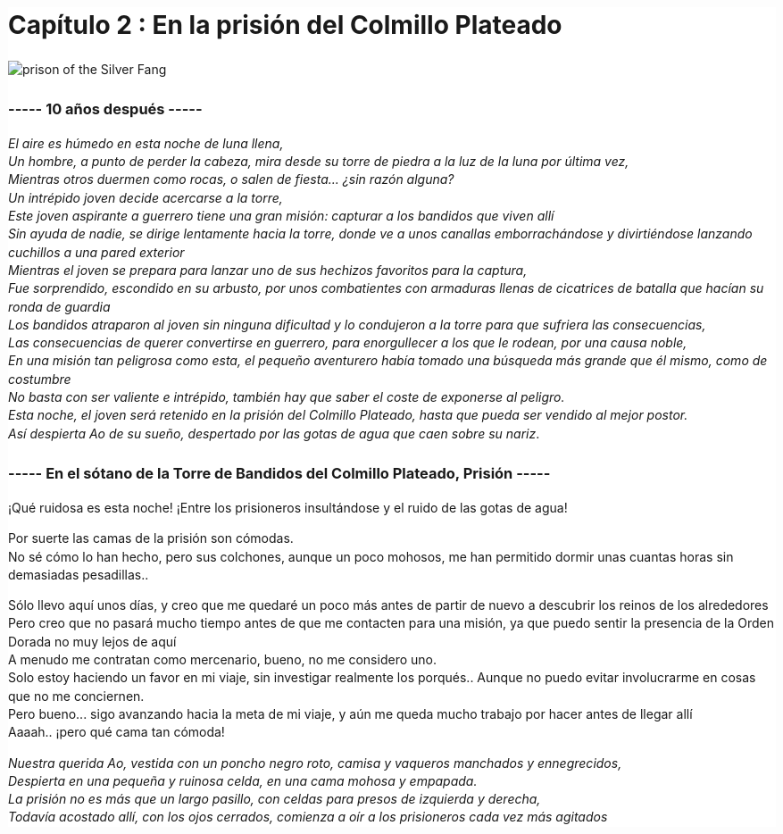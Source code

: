 # Capítulo 2 : En la prisión del Colmillo Plateado

![prison of the Silver Fang](https://i.ibb.co/FX5Npxf/prison-silver-fang.jpg "prison of the Silver Fang")

### ----- 10 años después -----

*El aire es húmedo en esta noche de luna llena,  
Un hombre, a punto de perder la cabeza, mira desde su torre de piedra a la luz de la luna por última vez,  
Mientras otros duermen como rocas, o salen de fiesta... ¿sin razón alguna?  
Un intrépido joven decide acercarse a la torre,  
Este joven aspirante a guerrero tiene una gran misión: capturar a los bandidos que viven allí  
Sin ayuda de nadie, se dirige lentamente hacia la torre, donde ve a unos canallas emborrachándose y divirtiéndose lanzando cuchillos a una pared exterior  
Mientras el joven se prepara para lanzar uno de sus hechizos favoritos para la captura,  
Fue sorprendido, escondido en su arbusto, por unos combatientes con armaduras llenas de cicatrices de batalla que hacían su ronda de guardia  
Los bandidos atraparon al joven sin ninguna dificultad y lo condujeron a la torre para que sufriera las consecuencias,  
Las consecuencias de querer convertirse en guerrero, para enorgullecer a los que le rodean, por una causa noble,  
En una misión tan peligrosa como esta, el pequeño aventurero había tomado una búsqueda más grande que él mismo, como de costumbre  
No basta con ser valiente e intrépido, también hay que saber el coste de exponerse al peligro.  
Esta noche, el joven será retenido en la prisión del Colmillo Plateado, hasta que pueda ser vendido al mejor postor.  
Así despierta Ao de su sueño, despertado por las gotas de agua que caen sobre su nariz*.

### ----- En el sótano de la Torre de Bandidos del Colmillo Plateado, Prisión -----

¡Qué ruidosa es esta noche! ¡Entre los prisioneros insultándose y el ruido de las gotas de agua!

Por suerte las camas de la prisión son cómodas.  
No sé cómo lo han hecho, pero sus colchones, aunque un poco mohosos, me han permitido dormir unas cuantas horas sin demasiadas pesadillas..

Sólo llevo aquí unos días, y creo que me quedaré un poco más antes de partir de nuevo a descubrir los reinos de los alrededores  
Pero creo que no pasará mucho tiempo antes de que me contacten para una misión, ya que puedo sentir la presencia de la Orden Dorada no muy lejos de aquí  
A menudo me contratan como mercenario, bueno, no me considero uno.  
Solo estoy haciendo un favor en mi viaje, sin investigar realmente los porqués.. Aunque no puedo evitar involucrarme en cosas que no me conciernen.  
Pero bueno... sigo avanzando hacia la meta de mi viaje, y aún me queda mucho trabajo por hacer antes de llegar allí  
Aaaah.. ¡pero qué cama tan cómoda!

*Nuestra querida Ao, vestida con un poncho negro roto, camisa y vaqueros manchados y ennegrecidos,  
Despierta en una pequeña y ruinosa celda, en una cama mohosa y empapada.  
La prisión no es más que un largo pasillo, con celdas para presos de izquierda y derecha,  
Todavía acostado allí, con los ojos cerrados, comienza a oír a los prisioneros cada vez más agitados*
